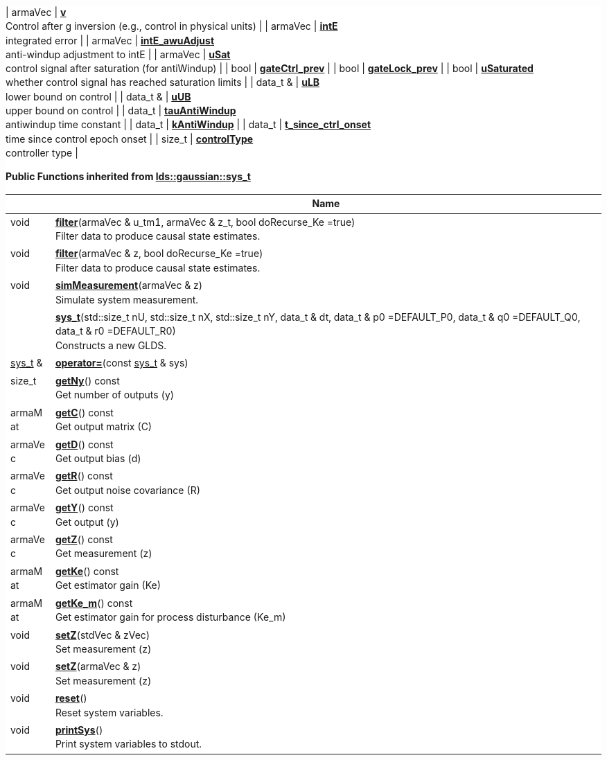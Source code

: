 | armaVec | **[v](/ldsctrlest/docs/api/classes/classlds_1_1gaussian_1_1ctrl__t/#variable-v)** <br>Control after g inversion (e.g., control in physical units)  |
| armaVec | **[intE](/ldsctrlest/docs/api/classes/classlds_1_1gaussian_1_1ctrl__t/#variable-inte)** <br>integrated error  |
| armaVec | **[intE_awuAdjust](/ldsctrlest/docs/api/classes/classlds_1_1gaussian_1_1ctrl__t/#variable-inte_awuadjust)** <br>anti-windup adjustment to intE  |
| armaVec | **[uSat](/ldsctrlest/docs/api/classes/classlds_1_1gaussian_1_1ctrl__t/#variable-usat)** <br>control signal after saturation (for antiWindup)  |
| bool | **[gateCtrl_prev](/ldsctrlest/docs/api/classes/classlds_1_1gaussian_1_1ctrl__t/#variable-gatectrl_prev)**  |
| bool | **[gateLock_prev](/ldsctrlest/docs/api/classes/classlds_1_1gaussian_1_1ctrl__t/#variable-gatelock_prev)**  |
| bool | **[uSaturated](/ldsctrlest/docs/api/classes/classlds_1_1gaussian_1_1ctrl__t/#variable-usaturated)** <br>whether control signal has reached saturation limits  |
| data_t & | **[uLB](/ldsctrlest/docs/api/classes/classlds_1_1gaussian_1_1ctrl__t/#variable-ulb)** <br>lower bound on control  |
| data_t & | **[uUB](/ldsctrlest/docs/api/classes/classlds_1_1gaussian_1_1ctrl__t/#variable-uub)** <br>upper bound on control  |
| data_t | **[tauAntiWindup](/ldsctrlest/docs/api/classes/classlds_1_1gaussian_1_1ctrl__t/#variable-tauantiwindup)** <br>antiwindup time constant  |
| data_t | **[kAntiWindup](/ldsctrlest/docs/api/classes/classlds_1_1gaussian_1_1ctrl__t/#variable-kantiwindup)**  |
| data_t | **[t_since_ctrl_onset](/ldsctrlest/docs/api/classes/classlds_1_1gaussian_1_1ctrl__t/#variable-t_since_ctrl_onset)** <br>time since control epoch onset  |
| size_t | **[controlType](/ldsctrlest/docs/api/classes/classlds_1_1gaussian_1_1ctrl__t/#variable-controltype)** <br>controller type  |

**Public Functions inherited from [lds::gaussian::sys_t](/ldsctrlest/docs/api/classes/classlds_1_1gaussian_1_1sys__t/)**

|                | Name           |
| -------------- | -------------- |
| void | **[filter](/ldsctrlest/docs/api/classes/classlds_1_1gaussian_1_1sys__t/#function-filter)**(armaVec & u_tm1, armaVec & z_t, bool doRecurse_Ke =true)<br>Filter data to produce causal state estimates.  |
| void | **[filter](/ldsctrlest/docs/api/classes/classlds_1_1gaussian_1_1sys__t/#function-filter)**(armaVec & z, bool doRecurse_Ke =true)<br>Filter data to produce causal state estimates.  |
| void | **[simMeasurement](/ldsctrlest/docs/api/classes/classlds_1_1gaussian_1_1sys__t/#function-simmeasurement)**(armaVec & z)<br>Simulate system measurement.  |
| | **[sys_t](/ldsctrlest/docs/api/classes/classlds_1_1gaussian_1_1sys__t/#function-sys_t)**(std::size_t nU, std::size_t nX, std::size_t nY, data_t & dt, data_t & p0 =DEFAULT_P0, data_t & q0 =DEFAULT_Q0, data_t & r0 =DEFAULT_R0)<br>Constructs a new GLDS.  |
| [sys_t](/ldsctrlest/docs/api/classes/classlds_1_1gaussian_1_1sys__t/) & | **[operator=](/ldsctrlest/docs/api/classes/classlds_1_1gaussian_1_1sys__t/#function-operator=)**(const [sys_t](/ldsctrlest/docs/api/classes/classlds_1_1gaussian_1_1sys__t/) & sys) |
| size_t | **[getNy](/ldsctrlest/docs/api/classes/classlds_1_1gaussian_1_1sys__t/#function-getny)**() const<br>Get number of outputs (y)  |
| armaMat | **[getC](/ldsctrlest/docs/api/classes/classlds_1_1gaussian_1_1sys__t/#function-getc)**() const<br>Get output matrix (C)  |
| armaVec | **[getD](/ldsctrlest/docs/api/classes/classlds_1_1gaussian_1_1sys__t/#function-getd)**() const<br>Get output bias (d)  |
| armaVec | **[getR](/ldsctrlest/docs/api/classes/classlds_1_1gaussian_1_1sys__t/#function-getr)**() const<br>Get output noise covariance (R)  |
| armaVec | **[getY](/ldsctrlest/docs/api/classes/classlds_1_1gaussian_1_1sys__t/#function-gety)**() const<br>Get output (y)  |
| armaVec | **[getZ](/ldsctrlest/docs/api/classes/classlds_1_1gaussian_1_1sys__t/#function-getz)**() const<br>Get measurement (z)  |
| armaMat | **[getKe](/ldsctrlest/docs/api/classes/classlds_1_1gaussian_1_1sys__t/#function-getke)**() const<br>Get estimator gain (Ke)  |
| armaMat | **[getKe_m](/ldsctrlest/docs/api/classes/classlds_1_1gaussian_1_1sys__t/#function-getke_m)**() const<br>Get estimator gain for process disturbance (Ke_m)  |
| void | **[setZ](/ldsctrlest/docs/api/classes/classlds_1_1gaussian_1_1sys__t/#function-setz)**(stdVec & zVec)<br>Set measurement (z)  |
| void | **[setZ](/ldsctrlest/docs/api/classes/classlds_1_1gaussian_1_1sys__t/#function-setz)**(armaVec & z)<br>Set measurement (z)  |
| void | **[reset](/ldsctrlest/docs/api/classes/classlds_1_1gaussian_1_1sys__t/#function-reset)**()<br>Reset system variables.  |
| void | **[printSys](/ldsctrlest/docs/api/classes/classlds_1_1gaussian_1_1sys__t/#function-printsys)**()<br>Print system variables to stdout.  |
